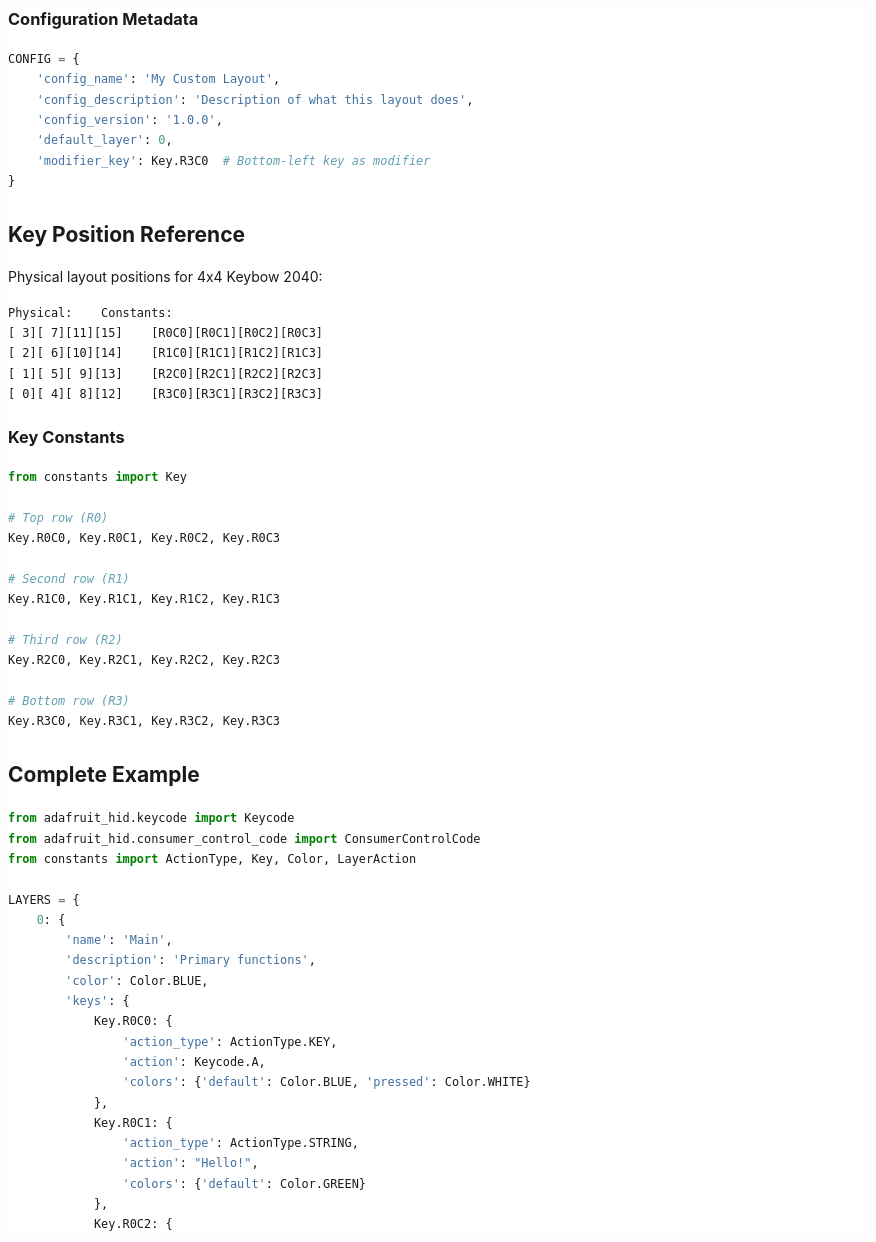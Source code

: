 ### Configuration Metadata
```python
CONFIG = {
    'config_name': 'My Custom Layout',
    'config_description': 'Description of what this layout does',
    'config_version': '1.0.0',
    'default_layer': 0,
    'modifier_key': Key.R3C0  # Bottom-left key as modifier
}
```

## Key Position Reference

Physical layout positions for 4x4 Keybow 2040:

```text
Physical:    Constants:
[ 3][ 7][11][15]    [R0C0][R0C1][R0C2][R0C3]
[ 2][ 6][10][14]    [R1C0][R1C1][R1C2][R1C3]  
[ 1][ 5][ 9][13]    [R2C0][R2C1][R2C2][R2C3]
[ 0][ 4][ 8][12]    [R3C0][R3C1][R3C2][R3C3]
```

### Key Constants
```python
from constants import Key

# Top row (R0)
Key.R0C0, Key.R0C1, Key.R0C2, Key.R0C3

# Second row (R1)  
Key.R1C0, Key.R1C1, Key.R1C2, Key.R1C3

# Third row (R2)
Key.R2C0, Key.R2C1, Key.R2C2, Key.R2C3

# Bottom row (R3)
Key.R3C0, Key.R3C1, Key.R3C2, Key.R3C3
```

## Complete Example

```python
from adafruit_hid.keycode import Keycode
from adafruit_hid.consumer_control_code import ConsumerControlCode
from constants import ActionType, Key, Color, LayerAction

LAYERS = {
    0: {
        'name': 'Main',
        'description': 'Primary functions',
        'color': Color.BLUE,
        'keys': {
            Key.R0C0: {
                'action_type': ActionType.KEY,
                'action': Keycode.A,
                'colors': {'default': Color.BLUE, 'pressed': Color.WHITE}
            },
            Key.R0C1: {
                'action_type': ActionType.STRING,
                'action': "Hello!",
                'colors': {'default': Color.GREEN}
            },
            Key.R0C2: {
```